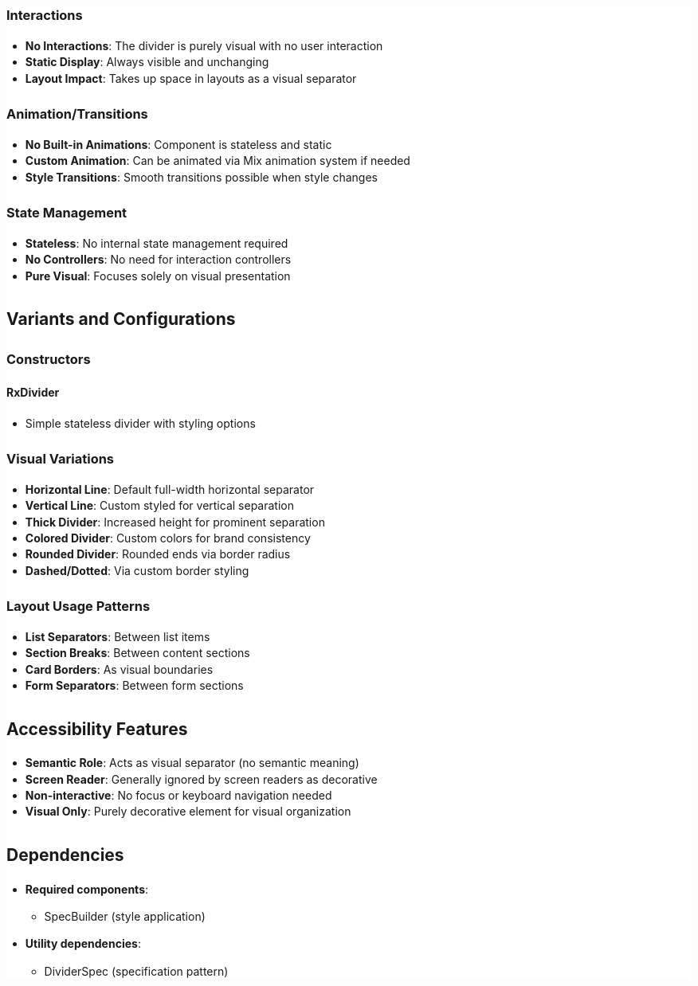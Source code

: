 ### Interactions
- **No Interactions**: The divider is purely visual with no user interaction
- **Static Display**: Always visible and unchanging
- **Layout Impact**: Takes up space in layouts as a visual separator

### Animation/Transitions
- **No Built-in Animations**: Component is stateless and static
- **Custom Animation**: Can be animated via Mix animation system if needed
- **Style Transitions**: Smooth transitions possible when style changes

### State Management
- **Stateless**: No internal state management required
- **No Controllers**: No need for interaction controllers
- **Pure Visual**: Focuses solely on visual presentation

## Variants and Configurations

### Constructors

#### RxDivider
- Simple stateless divider with styling options

### Visual Variations
- **Horizontal Line**: Default full-width horizontal separator
- **Vertical Line**: Custom styled for vertical separation
- **Thick Divider**: Increased height for prominent separation
- **Colored Divider**: Custom colors for brand consistency
- **Rounded Divider**: Rounded ends via border radius
- **Dashed/Dotted**: Via custom border styling

### Layout Usage Patterns
- **List Separators**: Between list items
- **Section Breaks**: Between content sections
- **Card Borders**: As visual boundaries
- **Form Separators**: Between form sections

## Accessibility Features
- **Semantic Role**: Acts as visual separator (no semantic meaning)
- **Screen Reader**: Generally ignored by screen readers as decorative
- **Non-interactive**: No focus or keyboard navigation needed
- **Visual Only**: Purely decorative element for visual organization

## Dependencies
- **Required components**:
  - SpecBuilder (style application)
  
- **Utility dependencies**:
  - DividerSpec (specification pattern)
  